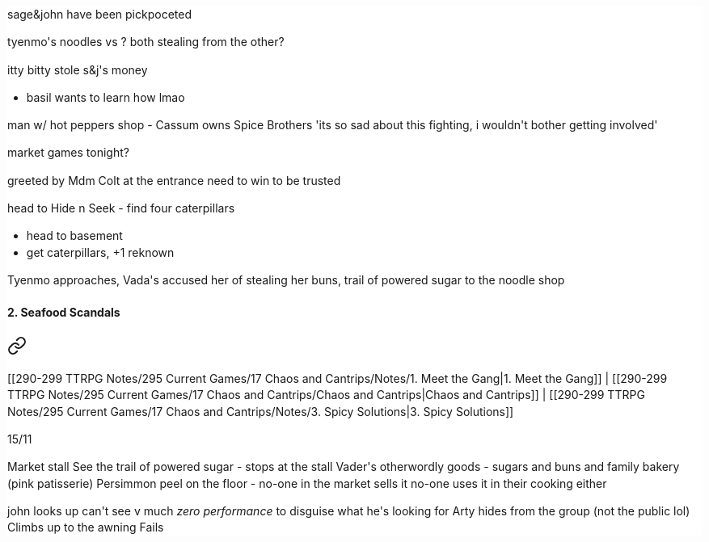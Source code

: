 sage&john have been pickpoceted

tyenmo's noodles vs ?
both stealing from the other?

itty bitty stole s&j's money 
- basil wants to learn how lmao

man w/ hot peppers shop - Cassum
owns Spice Brothers
'its so sad about this fighting, i wouldn't bother getting involved'

market games tonight?

greeted by Mdm Colt at the entrance
need to win to be trusted

head to Hide n Seek - find four caterpillars
- head to basement
- get caterpillars, +1 reknown

Tyenmo approaches, Vada's accused her of stealing her buns, trail of powered sugar to the noodle shop

</div></div>


#### 2. Seafood Scandals

<div class="transclusion internal-embed is-loaded"><a class="markdown-embed-link" href="/290-299-ttrpg-notes/295-current-games/17-chaos-and-cantrips/notes/2-seafood-scandals/" aria-label="Open link"><svg xmlns="http://www.w3.org/2000/svg" width="24" height="24" viewBox="0 0 24 24" fill="none" stroke="currentColor" stroke-width="2" stroke-linecap="round" stroke-linejoin="round" class="svg-icon lucide-link"><path d="M10 13a5 5 0 0 0 7.54.54l3-3a5 5 0 0 0-7.07-7.07l-1.72 1.71"></path><path d="M14 11a5 5 0 0 0-7.54-.54l-3 3a5 5 0 0 0 7.07 7.07l1.71-1.71"></path></svg></a><div class="markdown-embed">





[[290-299 TTRPG Notes/295 Current Games/17 Chaos and Cantrips/Notes/1. Meet the Gang\|1. Meet the Gang]] | [[290-299 TTRPG Notes/295 Current Games/17 Chaos and Cantrips/Chaos and Cantrips\|Chaos and Cantrips]] | [[290-299 TTRPG Notes/295 Current Games/17 Chaos and Cantrips/Notes/3. Spicy Solutions\|3. Spicy Solutions]]

15/11

Market stall
See the trail of powered sugar - stops at the stall
Vader's otherwordly goods - sugars and buns and family bakery (pink patisserie)
Persimmon peel on the floor - no-one in the market sells it
no-one uses it in their cooking either

john looks up
can't see v much
_zero performance_ to disguise what he's looking for
Arty hides from the group (not the public lol)
Climbs up to the awning
Fails
